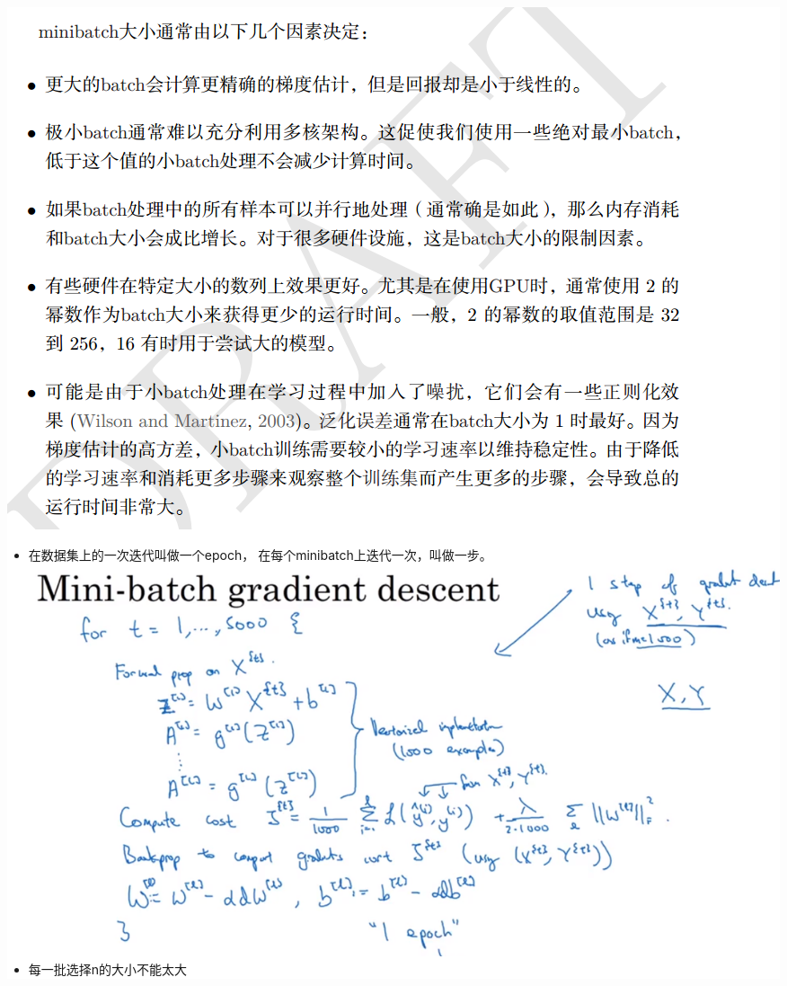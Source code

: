 ![](02.正则化，优化/优化_minibatch_01.png)
* 在数据集上的一次迭代叫做一个epoch， 在每个minibatch上迭代一次，叫做一步。
![](02.正则化，优化/优化_minibatch_02.png)
* 每一批选择n的大小不能太大
